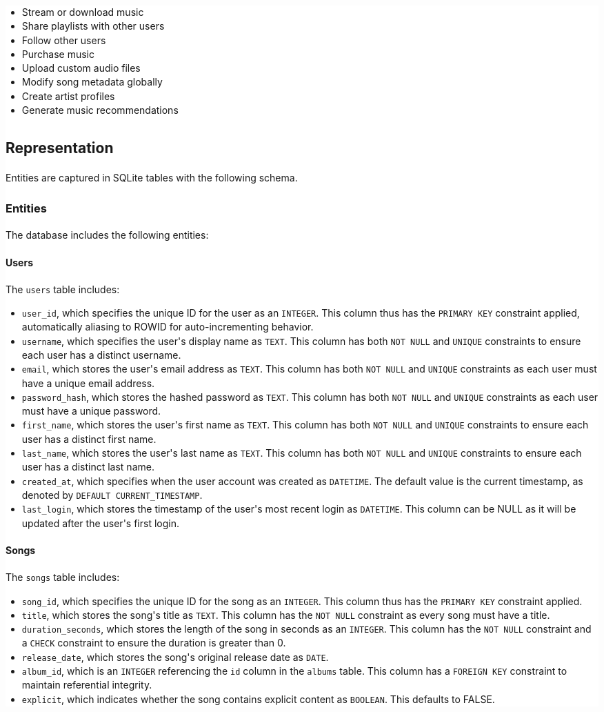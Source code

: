 - Stream or download music
- Share playlists with other users
- Follow other users
- Purchase music
- Upload custom audio files
- Modify song metadata globally
- Create artist profiles
- Generate music recommendations

## Representation

Entities are captured in SQLite tables with the following schema.

### Entities

The database includes the following entities:

#### Users

The `users` table includes:

* `user_id`, which specifies the unique ID for the user as an `INTEGER`. This column thus has the `PRIMARY KEY` constraint applied, automatically aliasing to ROWID for auto-incrementing behavior.
* `username`, which specifies the user's display name as `TEXT`. This column has both `NOT NULL` and `UNIQUE` constraints to ensure each user has a distinct username.
* `email`, which stores the user's email address as `TEXT`. This column has both `NOT NULL` and `UNIQUE` constraints as each user must have a unique email address.
* `password_hash`, which stores the hashed password as `TEXT`. This column has both `NOT NULL` and `UNIQUE` constraints as each user must have a unique password.
* `first_name`, which stores the user's first name as `TEXT`. This column has both `NOT NULL` and `UNIQUE` constraints to ensure each user has a distinct first name.
* `last_name`, which stores the user's last name as `TEXT`. This column has both `NOT NULL` and `UNIQUE` constraints to ensure each user has a distinct last name.
* `created_at`, which specifies when the user account was created as `DATETIME`. The default value is the current timestamp, as denoted by `DEFAULT CURRENT_TIMESTAMP`.
* `last_login`, which stores the timestamp of the user's most recent login as `DATETIME`. This column can be NULL as it will be updated after the user's first login.

#### Songs

The `songs` table includes:

* `song_id`, which specifies the unique ID for the song as an `INTEGER`. This column thus has the `PRIMARY KEY` constraint applied.
* `title`, which stores the song's title as `TEXT`. This column has the `NOT NULL` constraint as every song must have a title.
* `duration_seconds`, which stores the length of the song in seconds as an `INTEGER`. This column has the `NOT NULL` constraint and a `CHECK` constraint to ensure the duration is greater than 0.
* `release_date`, which stores the song's original release date as `DATE`.
* `album_id`, which is an `INTEGER` referencing the `id` column in the `albums` table. This column has a `FOREIGN KEY` constraint to maintain referential integrity.
* `explicit`, which indicates whether the song contains explicit content as `BOOLEAN`. This defaults to FALSE.
